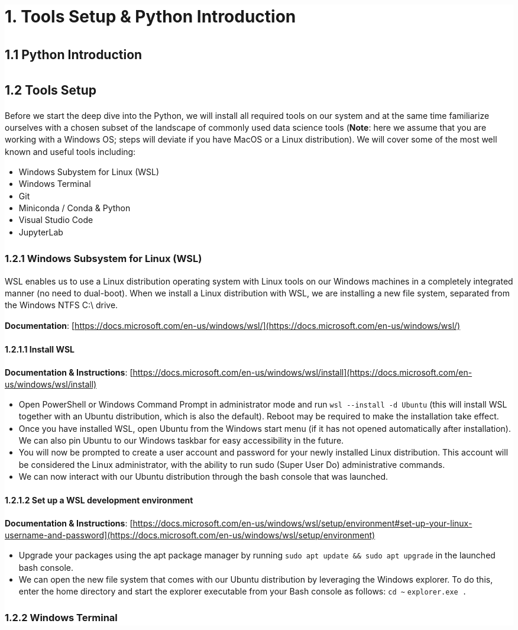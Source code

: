 # 1. Tools Setup & Python Introduction

## 1.1 Python Introduction



## 1.2 Tools Setup

Before we start the deep dive into the Python, we will install all required tools on our system and at the same time familiarize ourselves with a chosen subset of the landscape of commonly used data science tools (**Note**: here we assume that you are working with a Windows OS; steps will deviate if you have MacOS or a Linux distribution). We will cover some of the most well known and useful tools including:
- Windows Subystem for Linux (WSL)
- Windows Terminal
- Git
- Miniconda / Conda & Python
- Visual Studio Code
- JupyterLab


### 1.2.1 Windows Subsystem for Linux (WSL)

WSL enables us to use a Linux distribution operating system with Linux tools on our Windows machines in a completely integrated manner (no need to dual-boot).
When we install a Linux distribution with WSL, we are installing a new file system, separated from the Windows NTFS C:\ drive.

**Documentation**: [https://docs.microsoft.com/en-us/windows/wsl/](https://docs.microsoft.com/en-us/windows/wsl/)

#### 1.2.1.1 Install WSL

**Documentation & Instructions**: [https://docs.microsoft.com/en-us/windows/wsl/install](https://docs.microsoft.com/en-us/windows/wsl/install)

- Open PowerShell or Windows Command Prompt in administrator mode and run
```wsl --install -d Ubuntu``` (this will install WSL together with an Ubuntu distribution, which is also the default). Reboot may be required to make the installation take effect.
- Once you have installed WSL, open Ubuntu from the Windows start menu (if it has not opened automatically after installation). We can also pin Ubuntu to our Windows taskbar for easy accessibility in the future. 
- You will now be prompted to create a user account and password for your newly installed Linux distribution. This account will be considered the Linux administrator, with the ability to run sudo (Super User Do) administrative commands.
- We can now interact with our Ubuntu distribution through the bash console that was launched.

#### 1.2.1.2 Set up a WSL development environment

**Documentation & Instructions**: [https://docs.microsoft.com/en-us/windows/wsl/setup/environment#set-up-your-linux-username-and-password](https://docs.microsoft.com/en-us/windows/wsl/setup/environment)

- Upgrade your packages using the apt package manager by running ```sudo apt update && sudo apt upgrade``` in the launched bash console.
- We can open the new file system that comes with our Ubuntu distribution by leveraging the Windows explorer. To do this, enter the home directory and start the explorer executable from your Bash console as follows:
```cd ~```
```explorer.exe .```

### 1.2.2 Windows Terminal

```